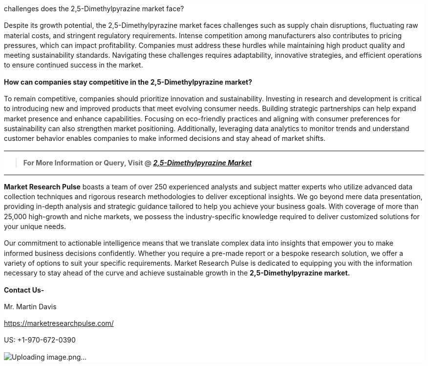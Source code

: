 challenges does the 2,5-Dimethylpyrazine market face?</strong></p><p>Despite its growth potential, the 2,5-Dimethylpyrazine market faces challenges such as supply chain disruptions, fluctuating raw material costs, and stringent regulatory requirements. Intense competition among manufacturers also contributes to pricing pressures, which can impact profitability. Companies must address these hurdles while maintaining high product quality and meeting sustainability standards. Navigating these challenges requires adaptability, innovative strategies, and efficient operations to ensure continued success in the market.</p><p><strong>How can companies stay competitive in the 2,5-Dimethylpyrazine market?</strong></p><p>To remain competitive, companies should prioritize innovation and sustainability. Investing in research and development is critical to introducing new and improved products that meet evolving consumer needs. Building strategic partnerships can help expand market presence and enhance capabilities. Focusing on eco-friendly practices and aligning with consumer preferences for sustainability can also strengthen market positioning. Additionally, leveraging data analytics to monitor trends and understand customer behavior enables companies to make informed decisions and stay ahead of market shifts.</p><hr /><blockquote><p><strong>For More Information or Query, Visit @&nbsp;<em><a href="https://marketresearchpulse.com/report/90388/25-dimethylpyrazine-market?utm_source=Linkedin&utm_medium=029">2,5-Dimethylpyrazine Market</a></em></strong></p></blockquote><hr /><p><strong>Market Research Pulse</strong> boasts a team of over 250 experienced analysts and subject matter experts who utilize advanced data collection techniques and rigorous research methodologies to deliver exceptional insights. We go beyond mere data presentation, providing in-depth analysis and strategic guidance tailored to help you achieve your business goals. With coverage of more than 25,000 high-growth and niche markets, we possess the industry-specific knowledge required to deliver customized solutions for your unique needs.</p><p>Our commitment to actionable intelligence means that we translate complex data into insights that empower you to make informed business decisions confidently. Whether you require a pre-made report or a bespoke research solution, we offer a variety of options to suit your specific requirements. Market Research Pulse is dedicated to equipping you with the information necessary to stay ahead of the curve and achieve sustainable growth in the <strong>2,5-Dimethylpyrazine market.</strong></p><p><strong>Contact Us-</strong></p><p>Mr. Martin Davis</p><p>https://marketresearchpulse.com/</p><p>US: +1-970-672-0390</p>
![Uploading image.png…]()
